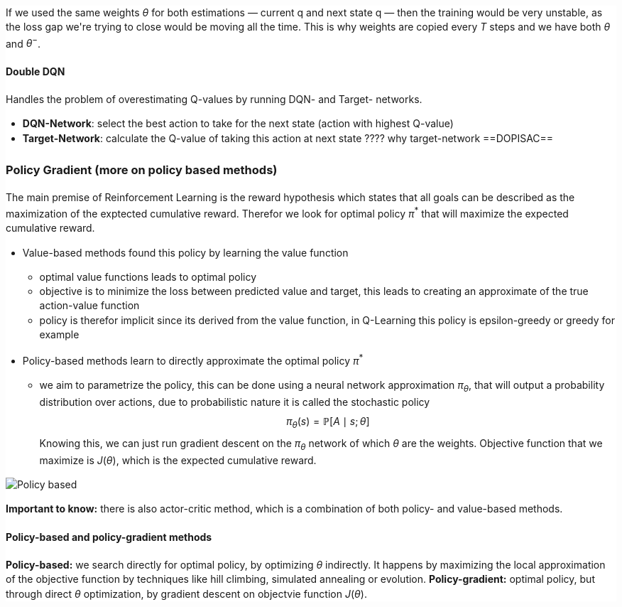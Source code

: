 If we used the same weights $\theta$ for both estimations — current q and next state q — then the training would be very unstable, as the loss gap we're trying to close would be moving all the time. This is why weights are copied every $T$ steps and we have both $\theta$ and $\theta^-$.
#### Double DQN
Handles the problem of overestimating Q-values by running DQN- and Target- networks.
- **DQN-Network**: select the best action to take for the next state (action with highest Q-value)
- **Target-Network**: calculate the Q-value of taking this action at next state
???? why target-network
==DOPISAC==

### Policy Gradient (more on policy based methods)
The main premise of Reinforcement Learning is the reward hypothesis which states that all goals can be described as the maximization of the exptected cumulative reward. Therefor we look for optimal policy $\pi^*$ that will maximize the expected cumulative reward.

- Value-based methods found this policy by learning the value function
	- optimal value functions leads to optimal policy
	- objective is to minimize the loss between predicted value and target, this leads to creating an approximate of the true action-value function
	- policy is therefor implicit since its derived from the value function, in Q-Learning this policy is epsilon-greedy or greedy for example
	
- Policy-based methods learn to directly approximate the optimal policy $\pi^*$ 
	- we aim to parametrize the policy, this can be done using a neural network approximation $\pi_\theta$, that will output a probability distribution over actions, due to probabilistic nature it is called the stochastic policy
$$\pi_\theta(s) = \mathbb{P}[A\mid s;\theta]$$
Knowing this, we can just run gradient descent on the $\pi_\theta$ network of which $\theta$ are the weights. Objective function that we maximize is $J(\theta)$, which is the expected cumulative reward.

![Policy based](https://huggingface.co/datasets/huggingface-deep-rl-course/course-images/resolve/main/en/unit6/policy_based.png)

**Important to know:** there is also actor-critic method, which is a combination of both policy- and value-based methods.

#### Policy-based and policy-gradient methods
**Policy-based:** we search directly for optimal policy, by optimizing $\theta$ indirectly. It happens by maximizing the local approximation of the objective function by techniques like hill climbing, simulated annealing or evolution.
**Policy-gradient:** optimal policy, but through direct $\theta$ optimization, by gradient descent on objectvie function $J(\theta)$.

